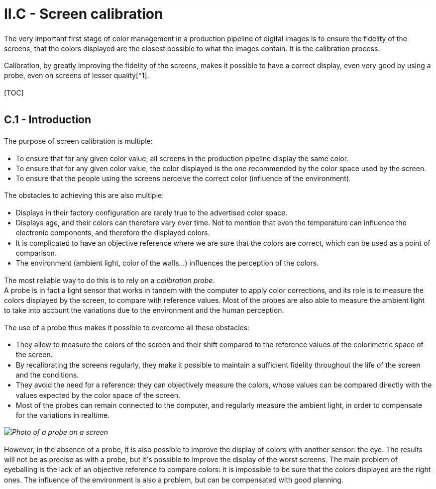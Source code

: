 # II.C - Screen calibration

The very important first stage of color management in a production pipeline of digital images is to ensure the fidelity of the screens, that the colors displayed are the closest possible to what the images contain. It is the calibration process.

Calibration, by greatly improving the fidelity of the screens, makes it possible to have a correct display, even very good by using a probe, even on screens of lesser quality[^1].

[TOC]

## C.1 - Introduction

The purpose of screen calibration is multiple:

- To ensure that for any given color value, all screens in the production pipeline display the same color.
- To ensure that for any given color value, the color displayed is the one recommended by the color space used by the screen.
- To ensure that the people using the screens perceive the correct color (influence of the environment).

The obstacles to achieving this are also multiple:

- Displays in their factory configuration are rarely true to the advertised color space.
- Displays age, and their colors can therefore vary over time. Not to mention that even the temperature can influence the electronic components, and therefore the displayed colors.
- It is complicated to have an objective reference where we are sure that the colors are correct, which can be used as a point of comparison.
- The environment (ambient light, color of the walls...) influences the perception of the colors.

The most reliable way to do this is to rely on a *calibration probe*.  
A probe is in fact a light sensor that works in tandem with the computer to apply color corrections, and its role is to measure the colors displayed by the screen, to compare with reference values. Most of the probes are also able to measure the ambient light to take into account the variations due to the environment and the human perception.

The use of a probe thus makes it possible to overcome all these obstacles:

- They allow to measure the colors of the screen and their shift compared to the reference values of the colorimetric space of the screen.
- By recalibrating the screens regularly, they make it possible to maintain a sufficient fidelity throughout the life of the screen and the conditions.
- They avoid the need for a reference: they can objectively measure the colors, whose values can be compared directly with the values expected by the color space of the screen.
- Most of the probes can remain connected to the computer, and regularly measure the ambient light, in order to compensate for the variations in realtime.

*![Photo of a probe on a screen]()*

However, in the absence of a probe, it is also possible to improve the display of colors with another sensor: the eye. The results will not be as precise as with a probe, but it's possible to improve the display of the worst screens. The main problem of eyeballing is the lack of an objective reference to compare colors: it is impossible to be sure that the colors displayed are the right ones. The influence of the environment is also a problem, but can be compensated with good planning.
